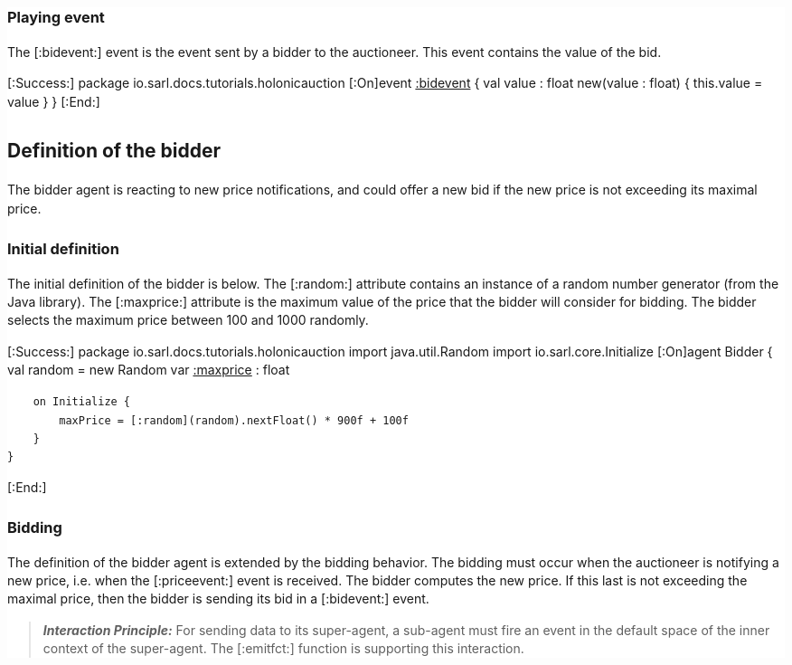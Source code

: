 
### Playing event

The [:bidevent:] event is the event sent by a bidder to the auctioneer.
This event contains the value of the bid.

[:Success:]
	package io.sarl.docs.tutorials.holonicauction
	[:On]event [:bidevent](Bid) {
		val value : float
		new(value : float) {
			this.value = value
		}
	}
[:End:]


## Definition of the bidder

The bidder agent is reacting to new price notifications, and could offer a new bid if the
new price is not  exceeding its maximal price.


### Initial definition

The initial definition of the bidder is below. The [:random:] attribute contains an instance of
a random number generator (from the Java library). The [:maxprice:] attribute is the maximum value
of the price that the bidder will consider for bidding.
The bidder selects the maximum price between 100 and 1000 randomly.

[:Success:]
	package io.sarl.docs.tutorials.holonicauction
	import java.util.Random
	import io.sarl.core.Initialize
	[:On]agent Bidder {
		val random = new Random
		var [:maxprice](maxPrice) : float
		
		on Initialize {
			maxPrice = [:random](random).nextFloat() * 900f + 100f
		}
	}
[:End:]


### Bidding

The definition of the bidder agent is extended by the bidding behavior.
The bidding must occur when the auctioneer is notifying a new price, i.e. when the
[:priceevent:] event is received.
The bidder computes the new price. If this last is not exceeding the maximal
price, then the bidder is sending its bid in a [:bidevent:] event.

> **_Interaction Principle:_**
> For sending data to its super-agent, a sub-agent must
> fire an event in the default space of the inner context
> of the super-agent. The [:emitfct:] function is supporting this interaction.
